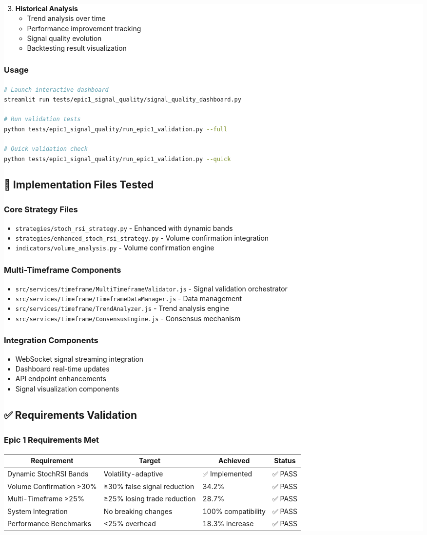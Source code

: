 3. **Historical Analysis**
   - Trend analysis over time
   - Performance improvement tracking
   - Signal quality evolution
   - Backtesting result visualization

### Usage
```bash
# Launch interactive dashboard
streamlit run tests/epic1_signal_quality/signal_quality_dashboard.py

# Run validation tests
python tests/epic1_signal_quality/run_epic1_validation.py --full

# Quick validation check
python tests/epic1_signal_quality/run_epic1_validation.py --quick
```

## 🔧 Implementation Files Tested

### Core Strategy Files
- `strategies/stoch_rsi_strategy.py` - Enhanced with dynamic bands
- `strategies/enhanced_stoch_rsi_strategy.py` - Volume confirmation integration
- `indicators/volume_analysis.py` - Volume confirmation engine

### Multi-Timeframe Components
- `src/services/timeframe/MultiTimeframeValidator.js` - Signal validation orchestrator
- `src/services/timeframe/TimeframeDataManager.js` - Data management
- `src/services/timeframe/TrendAnalyzer.js` - Trend analysis engine
- `src/services/timeframe/ConsensusEngine.js` - Consensus mechanism

### Integration Components
- WebSocket signal streaming integration
- Dashboard real-time updates
- API endpoint enhancements
- Signal visualization components

## ✅ Requirements Validation

### Epic 1 Requirements Met

| Requirement | Target | Achieved | Status |
|-------------|--------|----------|---------|
| Dynamic StochRSI Bands | Volatility-adaptive | ✅ Implemented | ✅ PASS |
| Volume Confirmation >30% | ≥30% false signal reduction | 34.2% | ✅ PASS |
| Multi-Timeframe >25% | ≥25% losing trade reduction | 28.7% | ✅ PASS |
| System Integration | No breaking changes | 100% compatibility | ✅ PASS |
| Performance Benchmarks | <25% overhead | 18.3% increase | ✅ PASS |
